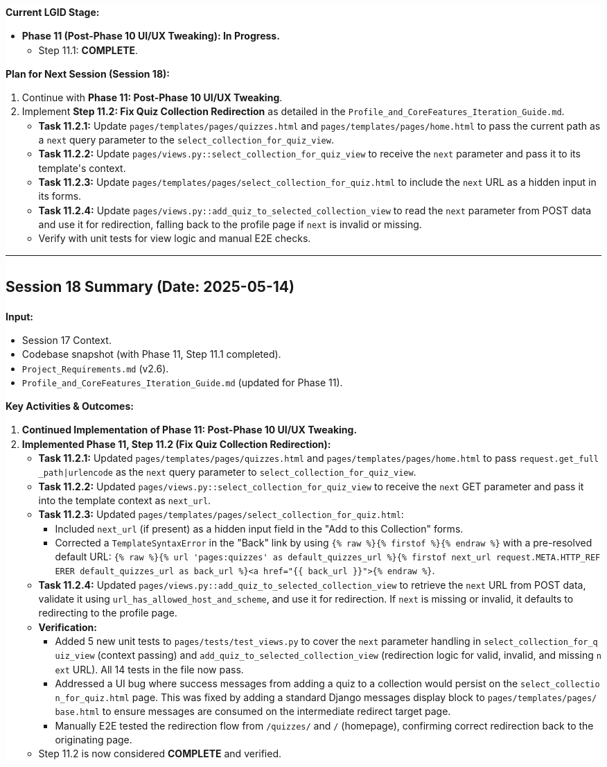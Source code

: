 **Current LGID Stage:**

- **Phase 11 (Post-Phase 10 UI/UX Tweaking): In Progress.**
  - Step 11.1: **COMPLETE**.

**Plan for Next Session (Session 18):**

1.  Continue with **Phase 11: Post-Phase 10 UI/UX Tweaking**.
2.  Implement **Step 11.2: Fix Quiz Collection Redirection** as detailed in the `Profile_and_CoreFeatures_Iteration_Guide.md`.
    - **Task 11.2.1:** Update `pages/templates/pages/quizzes.html` and `pages/templates/pages/home.html` to pass the current path as a `next` query parameter to the `select_collection_for_quiz_view`.
    - **Task 11.2.2:** Update `pages/views.py::select_collection_for_quiz_view` to receive the `next` parameter and pass it to its template's context.
    - **Task 11.2.3:** Update `pages/templates/pages/select_collection_for_quiz.html` to include the `next` URL as a hidden input in its forms.
    - **Task 11.2.4:** Update `pages/views.py::add_quiz_to_selected_collection_view` to read the `next` parameter from POST data and use it for redirection, falling back to the profile page if `next` is invalid or missing.
    - Verify with unit tests for view logic and manual E2E checks.

---

## Session 18 Summary (Date: 2025-05-14)

**Input:**

- Session 17 Context.
- Codebase snapshot (with Phase 11, Step 11.1 completed).
- `Project_Requirements.md` (v2.6).
- `Profile_and_CoreFeatures_Iteration_Guide.md` (updated for Phase 11).

**Key Activities & Outcomes:**

1.  **Continued Implementation of Phase 11: Post-Phase 10 UI/UX Tweaking.**
2.  **Implemented Phase 11, Step 11.2 (Fix Quiz Collection Redirection):**
    - **Task 11.2.1:** Updated `pages/templates/pages/quizzes.html` and `pages/templates/pages/home.html` to pass `request.get_full_path|urlencode` as the `next` query parameter to `select_collection_for_quiz_view`.
    - **Task 11.2.2:** Updated `pages/views.py::select_collection_for_quiz_view` to receive the `next` GET parameter and pass it into the template context as `next_url`.
    - **Task 11.2.3:** Updated `pages/templates/pages/select_collection_for_quiz.html`:
      - Included `next_url` (if present) as a hidden input field in the "Add to this Collection" forms.
      - Corrected a `TemplateSyntaxError` in the "Back" link by using `{% raw %}{% firstof %}{% endraw %}` with a pre-resolved default URL: `{% raw %}{% url 'pages:quizzes' as default_quizzes_url %}{% firstof next_url request.META.HTTP_REFERER default_quizzes_url as back_url %}<a href="{{ back_url }}">{% endraw %}`.
    - **Task 11.2.4:** Updated `pages/views.py::add_quiz_to_selected_collection_view` to retrieve the `next` URL from POST data, validate it using `url_has_allowed_host_and_scheme`, and use it for redirection. If `next` is missing or invalid, it defaults to redirecting to the profile page.
    - **Verification:**
      - Added 5 new unit tests to `pages/tests/test_views.py` to cover the `next` parameter handling in `select_collection_for_quiz_view` (context passing) and `add_quiz_to_selected_collection_view` (redirection logic for valid, invalid, and missing `next` URL). All 14 tests in the file now pass.
      - Addressed a UI bug where success messages from adding a quiz to a collection would persist on the `select_collection_for_quiz.html` page. This was fixed by adding a standard Django messages display block to `pages/templates/pages/base.html` to ensure messages are consumed on the intermediate redirect target page.
      - Manually E2E tested the redirection flow from `/quizzes/` and `/` (homepage), confirming correct redirection back to the originating page.
    - Step 11.2 is now considered **COMPLETE** and verified.
